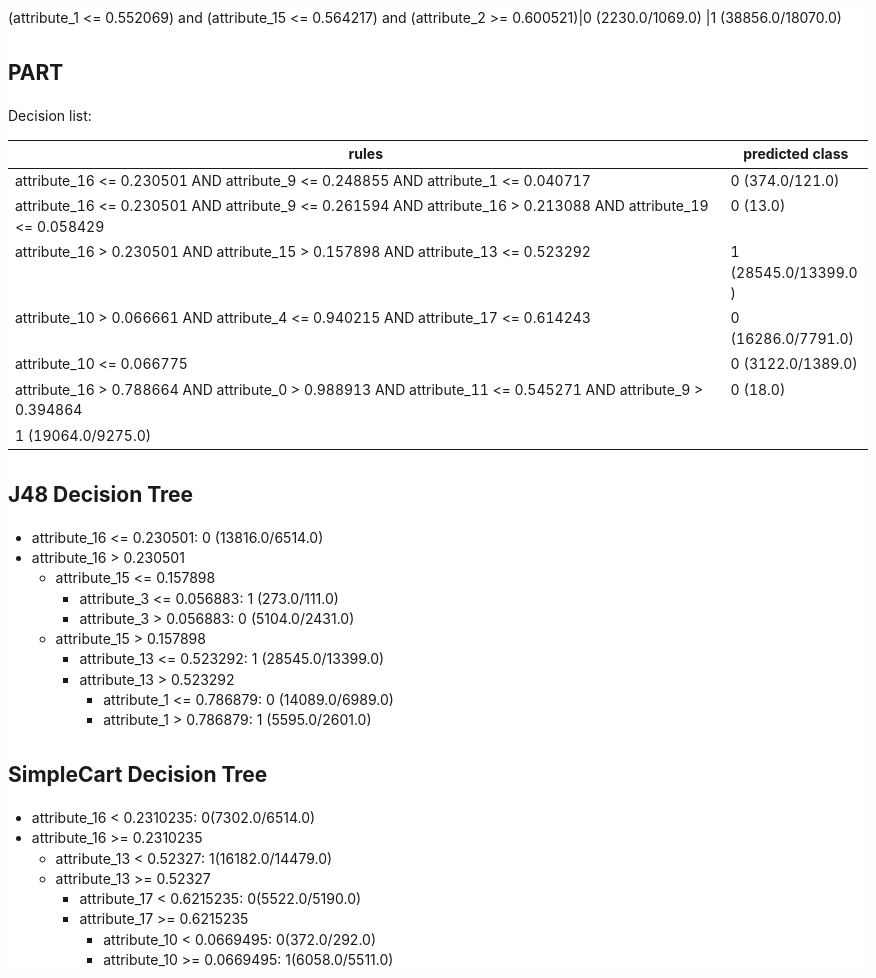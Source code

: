 (attribute_1 <= 0.552069) and (attribute_15 <= 0.564217) and (attribute_2 >= 0.600521)|0 (2230.0/1069.0)
|1 (38856.0/18070.0)


## PART

Decision list:

rules | predicted class
---|---
attribute_16 <= 0.230501 AND attribute_9 <= 0.248855 AND attribute_1 <= 0.040717|0 (374.0/121.0)
attribute_16 <= 0.230501 AND attribute_9 <= 0.261594 AND attribute_16 > 0.213088 AND attribute_19 <= 0.058429|0 (13.0)
attribute_16 > 0.230501 AND attribute_15 > 0.157898 AND attribute_13 <= 0.523292|1 (28545.0/13399.0)
attribute_10 > 0.066661 AND attribute_4 <= 0.940215 AND attribute_17 <= 0.614243|0 (16286.0/7791.0)
attribute_10 <= 0.066775|0 (3122.0/1389.0)
attribute_16 > 0.788664 AND attribute_0 > 0.988913 AND attribute_11 <= 0.545271 AND attribute_9 > 0.394864|0 (18.0)
|1 (19064.0/9275.0)


## J48 Decision Tree

* attribute_16 <= 0.230501: 0 (13816.0/6514.0)
* attribute_16 > 0.230501
	* attribute_15 <= 0.157898
		* attribute_3 <= 0.056883: 1 (273.0/111.0)
		* attribute_3 > 0.056883: 0 (5104.0/2431.0)
	* attribute_15 > 0.157898
		* attribute_13 <= 0.523292: 1 (28545.0/13399.0)
		* attribute_13 > 0.523292
			* attribute_1 <= 0.786879: 0 (14089.0/6989.0)
			* attribute_1 > 0.786879: 1 (5595.0/2601.0)


## SimpleCart Decision Tree

* attribute_16 < 0.2310235: 0(7302.0/6514.0)
* attribute_16 >= 0.2310235
	* attribute_13 < 0.52327: 1(16182.0/14479.0)
	* attribute_13 >= 0.52327
		* attribute_17 < 0.6215235: 0(5522.0/5190.0)
		* attribute_17 >= 0.6215235
			* attribute_10 < 0.0669495: 0(372.0/292.0)
			* attribute_10 >= 0.0669495: 1(6058.0/5511.0)


